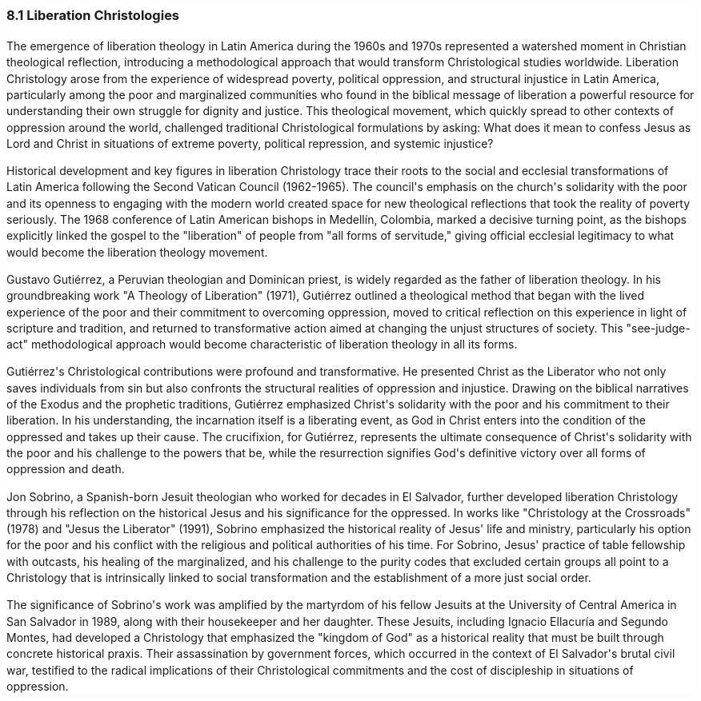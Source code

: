 ### 8.1 Liberation Christologies

The emergence of liberation theology in Latin America during the 1960s and 1970s represented a watershed moment in Christian theological reflection, introducing a methodological approach that would transform Christological studies worldwide. Liberation Christology arose from the experience of widespread poverty, political oppression, and structural injustice in Latin America, particularly among the poor and marginalized communities who found in the biblical message of liberation a powerful resource for understanding their own struggle for dignity and justice. This theological movement, which quickly spread to other contexts of oppression around the world, challenged traditional Christological formulations by asking: What does it mean to confess Jesus as Lord and Christ in situations of extreme poverty, political repression, and systemic injustice?

Historical development and key figures in liberation Christology trace their roots to the social and ecclesial transformations of Latin America following the Second Vatican Council (1962-1965). The council's emphasis on the church's solidarity with the poor and its openness to engaging with the modern world created space for new theological reflections that took the reality of poverty seriously. The 1968 conference of Latin American bishops in Medellín, Colombia, marked a decisive turning point, as the bishops explicitly linked the gospel to the "liberation" of people from "all forms of servitude," giving official ecclesial legitimacy to what would become the liberation theology movement.

Gustavo Gutiérrez, a Peruvian theologian and Dominican priest, is widely regarded as the father of liberation theology. In his groundbreaking work "A Theology of Liberation" (1971), Gutiérrez outlined a theological method that began with the lived experience of the poor and their commitment to overcoming oppression, moved to critical reflection on this experience in light of scripture and tradition, and returned to transformative action aimed at changing the unjust structures of society. This "see-judge-act" methodological approach would become characteristic of liberation theology in all its forms.

Gutiérrez's Christological contributions were profound and transformative. He presented Christ as the Liberator who not only saves individuals from sin but also confronts the structural realities of oppression and injustice. Drawing on the biblical narratives of the Exodus and the prophetic traditions, Gutiérrez emphasized Christ's solidarity with the poor and his commitment to their liberation. In his understanding, the incarnation itself is a liberating event, as God in Christ enters into the condition of the oppressed and takes up their cause. The crucifixion, for Gutiérrez, represents the ultimate consequence of Christ's solidarity with the poor and his challenge to the powers that be, while the resurrection signifies God's definitive victory over all forms of oppression and death.

Jon Sobrino, a Spanish-born Jesuit theologian who worked for decades in El Salvador, further developed liberation Christology through his reflection on the historical Jesus and his significance for the oppressed. In works like "Christology at the Crossroads" (1978) and "Jesus the Liberator" (1991), Sobrino emphasized the historical reality of Jesus' life and ministry, particularly his option for the poor and his conflict with the religious and political authorities of his time. For Sobrino, Jesus' practice of table fellowship with outcasts, his healing of the marginalized, and his challenge to the purity codes that excluded certain groups all point to a Christology that is intrinsically linked to social transformation and the establishment of a more just social order.

The significance of Sobrino's work was amplified by the martyrdom of his fellow Jesuits at the University of Central America in San Salvador in 1989, along with their housekeeper and her daughter. These Jesuits, including Ignacio Ellacuría and Segundo Montes, had developed a Christology that emphasized the "kingdom of God" as a historical reality that must be built through concrete historical praxis. Their assassination by government forces, which occurred in the context of El Salvador's brutal civil war, testified to the radical implications of their Christological commitments and the cost of discipleship in situations of oppression.
